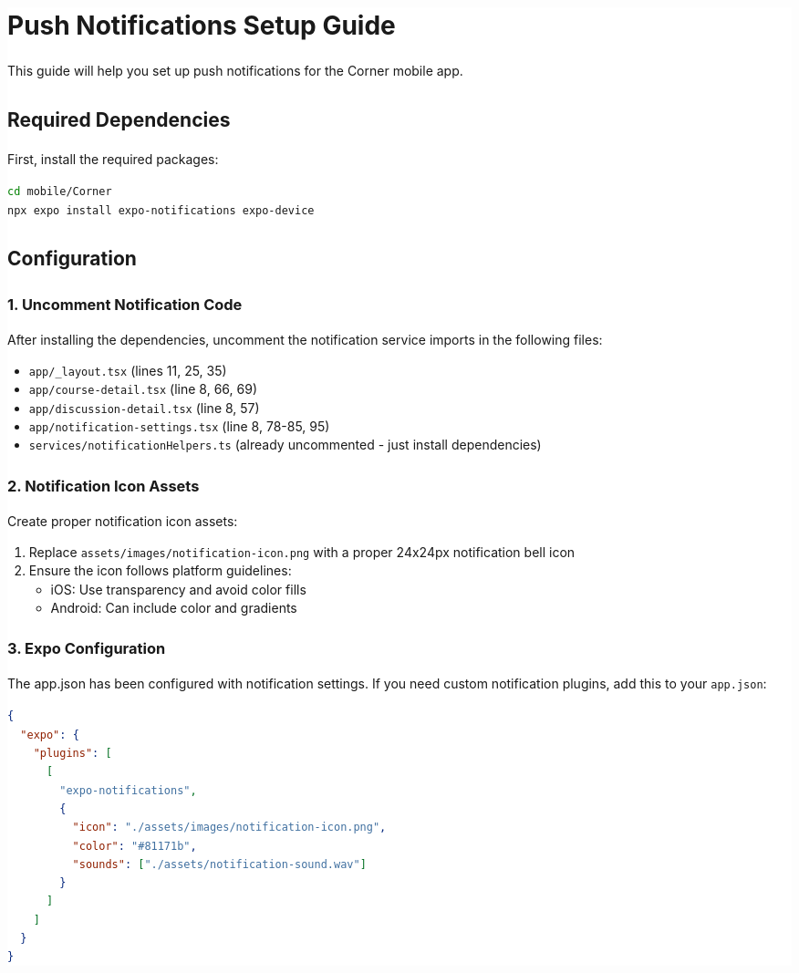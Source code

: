# Push Notifications Setup Guide

This guide will help you set up push notifications for the Corner mobile app.

## Required Dependencies

First, install the required packages:

```bash
cd mobile/Corner
npx expo install expo-notifications expo-device
```

## Configuration

### 1. Uncomment Notification Code

After installing the dependencies, uncomment the notification service imports in the following files:

- `app/_layout.tsx` (lines 11, 25, 35)
- `app/course-detail.tsx` (line 8, 66, 69)
- `app/discussion-detail.tsx` (line 8, 57)
- `app/notification-settings.tsx` (line 8, 78-85, 95)
- `services/notificationHelpers.ts` (already uncommented - just install dependencies)

### 2. Notification Icon Assets

Create proper notification icon assets:

1. Replace `assets/images/notification-icon.png` with a proper 24x24px notification bell icon
2. Ensure the icon follows platform guidelines:
   - iOS: Use transparency and avoid color fills
   - Android: Can include color and gradients

### 3. Expo Configuration

The app.json has been configured with notification settings. If you need custom notification plugins, add this to your `app.json`:

```json
{
  "expo": {
    "plugins": [
      [
        "expo-notifications",
        {
          "icon": "./assets/images/notification-icon.png",
          "color": "#81171b",
          "sounds": ["./assets/notification-sound.wav"]
        }
      ]
    ]
  }
}
```
